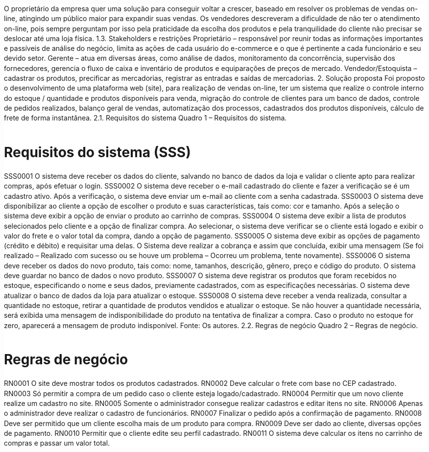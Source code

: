 O proprietário da empresa quer uma solução para conseguir voltar a crescer, baseado em resolver os problemas de vendas on-line, atingindo um público maior para expandir suas vendas. Os vendedores descreveram a dificuldade de não ter o atendimento on-line, pois sempre perguntam por isso pela praticidade da escolha dos produtos e pela tranquilidade do cliente não precisar se deslocar até uma loja física.
1.3. Stakeholders e restrições
Proprietário – responsável por reunir todas as informações importantes e passíveis de análise do negócio, limita as ações de cada usuário do e-commerce e o que é pertinente a cada funcionário e seu devido setor.
Gerente – atua em diversas áreas, como análise de dados, monitoramento da concorrência, supervisão dos fornecedores, gerencia o fluxo de caixa e inventário de produtos e equiparações de preços de mercado.
Vendedor/Estoquista – cadastrar os produtos, precificar as mercadorias, registrar as entradas e saídas de mercadorias.
2. Solução proposta
Foi proposto o desenvolvimento de uma plataforma web (site), para realização de vendas on-line, ter um sistema que realize o controle interno do estoque / quantidade e produtos disponíveis para venda, migração do controle de clientes para um banco de dados, controle de pedidos realizados, balanço geral de vendas, automatização dos processos, cadastrados dos produtos disponíveis, cálculo de frete de forma instantânea.
2.1. Requisitos do sistema
Quadro 1 – Requisitos do sistema.
#	Requisitos do sistema (SSS)
SSS0001	O sistema deve receber os dados do cliente, salvando no banco de dados da loja e validar o cliente apto para realizar compras, após efetuar o login.
SSS0002	O sistema deve receber o e-mail cadastrado do cliente e fazer a verificação se é um cadastro ativo. Após a verificação, o sistema deve enviar um e-mail ao cliente com a senha cadastrada.
SSS0003	O sistema deve disponibilizar ao cliente a opção de escolher o produto e suas características, tais como: cor e tamanho. Após a seleção o sistema deve exibir a opção de enviar o produto ao carrinho de compras.
SSS0004	O sistema deve exibir a lista de produtos selecionados pelo cliente e a opção de finalizar compra. Ao selecionar, o sistema deve verificar se o cliente está logado e exibir o valor do frete e o valor total da compra, dando a opção de pagamento.
SSS0005	O sistema deve exibir as opções de pagamento (crédito e débito) e requisitar uma delas. O Sistema deve realizar a cobrança e assim que concluída, exibir uma mensagem (Se foi realizado – Realizado com sucesso ou se houve um problema – Ocorreu um problema, tente novamente).
SSS0006	O sistema deve receber os dados do novo produto, tais como: nome, tamanhos, descrição, gênero, preço e código do produto. O sistema deve guardar no banco de dados o novo produto.
SSS0007	O sistema deve registrar os produtos que foram recebidos no estoque, especificando o nome e seus dados, previamente cadastrados, com as especificações necessárias. O sistema deve atualizar o banco de dados da loja para atualizar o estoque.
SSS0008	O sistema deve receber a venda realizada, consultar a quantidade no estoque, retirar a quantidade de produtos vendidos e atualizar o estoque. Se não houver a quantidade necessária, será exibida uma mensagem de indisponibilidade do produto na tentativa de finalizar a compra. Caso o produto no estoque for zero, aparecerá a mensagem de produto indisponível.
Fonte: Os autores.
2.2. Regras de negócio
Quadro 2 – Regras de negócio.
#	Regras de negócio
RN0001	O site deve mostrar todos os produtos cadastrados.
RN0002	Deve calcular o frete com base no CEP cadastrado.
RN0003	Só permitir a compra de um pedido caso o cliente esteja logado/cadastrado.
RN0004	Permitir que um novo cliente realize um cadastro no site.
RN0005	Somente o administrador consegue realizar cadastros e editar itens no site.
RN0006	Apenas o administrador deve realizar o cadastro de funcionários.
RN0007	Finalizar o pedido após a confirmação de pagamento.
RN0008	Deve ser permitido que um cliente escolha mais de um produto para compra.
RN0009	Deve ser dado ao cliente, diversas opções de pagamento.
RN0010	Permitir que o cliente edite seu perfil cadastrado.
RN0011	O sistema deve calcular os itens no carrinho de compras e passar um valor total.